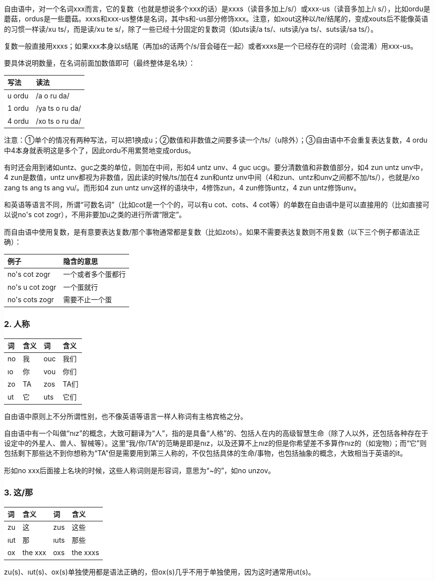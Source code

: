 自由语中，对一个名词xxx而言，它的复数（也就是想说多个xxx的话）是xxxs（读音多加上/s/）或xxx-us（读音多加上/ı s/），比如ordu是蘑菇，ordus是一些蘑菇。xxxs和xxx-us整体是名词，其中s和-us部分修饰xxx。注意，如xout这种以/te/结尾的，变成xouts后不能像英语的习惯一样读/xu ts/，而是读/xu te s/，除了一些已经十分固定的复数词（如uts读/a ts/、ıuts读/ya ts/、suts读/sa ts/）。

复数一般直接用xxxs；如果xxx本身以s结尾（再加s的话两个/s/音会碰在一起）或者xxxs是一个已经存在的词时（会混淆）用xxx-us。

要具体说明数量，在名词前面加数值即可（最终整体是名块）：

写法 | 读法
:- | :-
u ordu | /a o ru da/
1 ordu | /ya ts o ru da/
4 ordu | /xo ts o ru da/

注意：①单个的情况有两种写法，可以把1换成u；②数值和非数值之间要多读一个/ts/（u除外）；③自由语中不会重复表达复数，4 ordu中4本身就表明这是多个了，因此ordu不用累赘地变成ordus。

有时还会用到诸如untz、guc之类的单位，则加在中间，形如4 untz unv、4 guc ucgı。要分清数值和非数值部分，如4 zun untz unv中，4 zun是数值，untz unv都视为非数值，因此读的时候/ts/加在4 zun和untz unv中间（4和zun、untz和unv之间都不加/ts/），也就是/xo zang ts ang ts ang vu/。而形如4 zun untz unv这样的语块中，4修饰zun，4 zun修饰untz，4 zun untz修饰unv。

和英语等语言不同，所谓“可数名词”（比如cot是一个个的，可以有u cot、cots、4 cot等）的单数在自由语中是可以直接用的（比如直接可以说no's cot zogr），不用非要加u之类的进行所谓“限定”。

而自由语中使用复数，是有意要表达复数/那个事物通常都是复数（比如zots）。如果不需要表达复数则不用复数（以下三个例子都语法正确）：

例子 | 隐含的意思
:- | :-
no's cot zogr | 一个或者多个蛋都行
no's u cot zogr | 一个蛋就行
no's cots zogr | 需要不止一个蛋

### 2. 人称

词 | 含义 | 词 | 含义
:- | :- | :- | :-
no | 我 | ouc | 我们
ıo | 你 | vou | 你们
zo | TA | zos | TA们
ut | 它 | uts | 它们

自由语中原则上不分所谓性别，也不像英语等语言一样人称词有主格宾格之分。

自由语中有一个叫做“nız”的概念，大致可翻译为“人”，指的是具备“人格”的、包括人在内的高级智慧生命（除了人以外，还包括各种存在于设定中的外星人、兽人、智械等）。这里“我/你/TA”的范畴是即是nız，以及还算不上nız的但是你希望差不多算作nız的（如宠物）；而“它”则包括剩下那些达不到你想称为“TA”但是需要用到第三人称的，不仅包括具体的生命/事物，也包括抽象的概念，大致相当于英语的it。

形如no xxx后面接上名块的时候，这些人称词则是形容词，意思为“~的”，如no unzov。

### 3. 这/那

词 | 含义 | 词 | 含义
:- | :- | :- | :-
zu | 这 | zus | 这些
ıut | 那 | ıuts | 那些
ox | the xxx | oxs | the xxxs

zu(s)、ıut(s)、ox(s)单独使用都是语法正确的，但ox(s)几乎不用于单独使用，因为这时通常用ut(s)。
